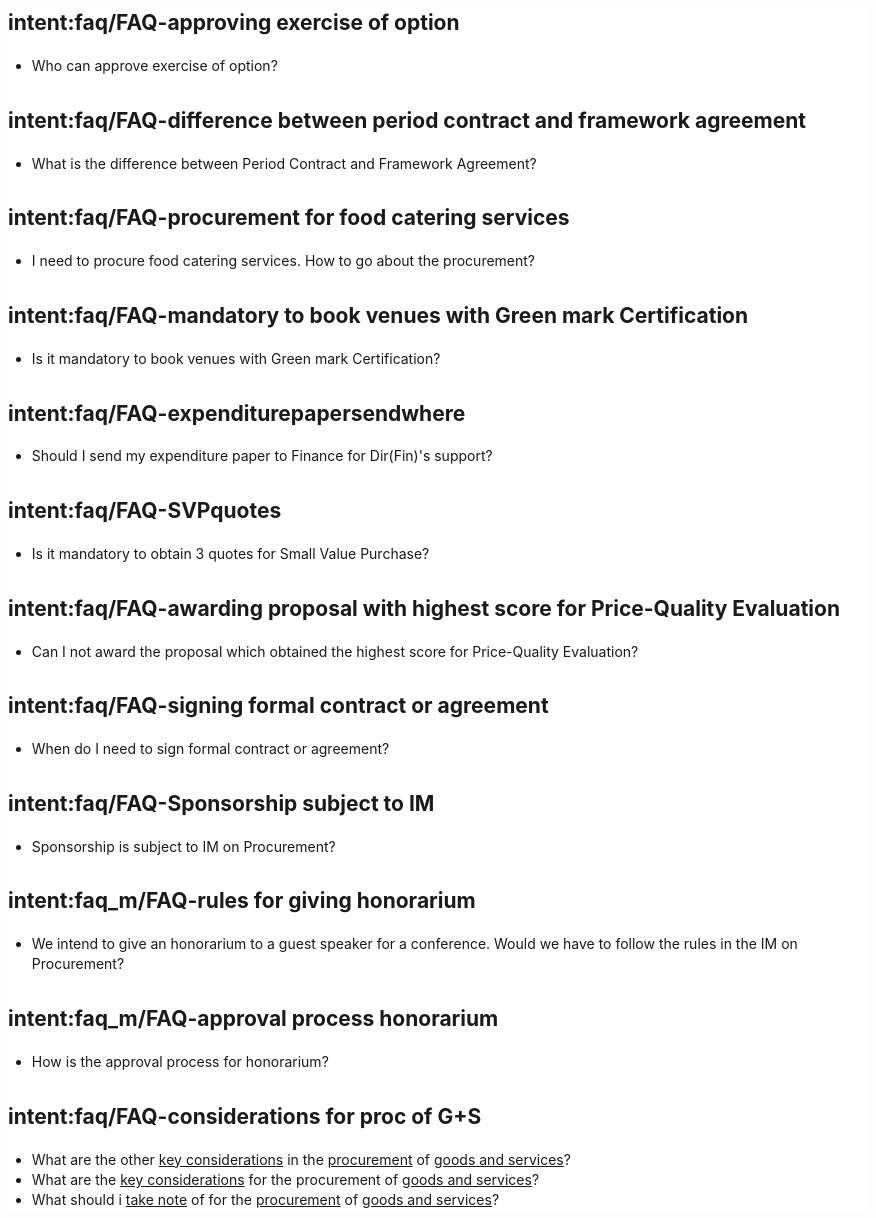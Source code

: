 ## intent:faq/FAQ-approving exercise of option
- Who can approve exercise of option?

## intent:faq/FAQ-difference between period contract and framework agreement
- What is the difference between Period Contract and Framework Agreement?

## intent:faq/FAQ-procurement for food catering services
- I need to procure food catering services. How to go about the procurement?

## intent:faq/FAQ-mandatory to book venues with Green mark Certification
- Is it mandatory to book venues with Green mark Certification?

## intent:faq/FAQ-expenditurepapersendwhere
- Should I send my expenditure paper to Finance for Dir(Fin)'s support?

## intent:faq/FAQ-SVPquotes
- Is it mandatory to obtain 3 quotes for Small Value Purchase?

## intent:faq/FAQ-awarding proposal with highest score for Price-Quality Evaluation
- Can I not award the proposal which obtained the highest score for Price-Quality Evaluation?

## intent:faq/FAQ-signing formal contract or agreement
- When do I need to sign formal contract or agreement?

## intent:faq/FAQ-Sponsorship subject to IM
- Sponsorship is subject to IM on Procurement?

## intent:faq_m/FAQ-rules for giving honorarium
- We intend to give an honorarium to a guest speaker for a conference. Would we have to follow the rules in the IM on Procurement?

## intent:faq_m/FAQ-approval process honorarium
- How is the approval process for honorarium?

## intent:faq/FAQ-considerations for proc of G+S
- What are the other [key considerations](context) in the [procurement](subject) of [goods and services](context)?
- What are the [key considerations](context) for the procurement of [goods and services](context)?
- What should i [take note](context)  of for the [procurement](subject) of [goods and services](context)?
